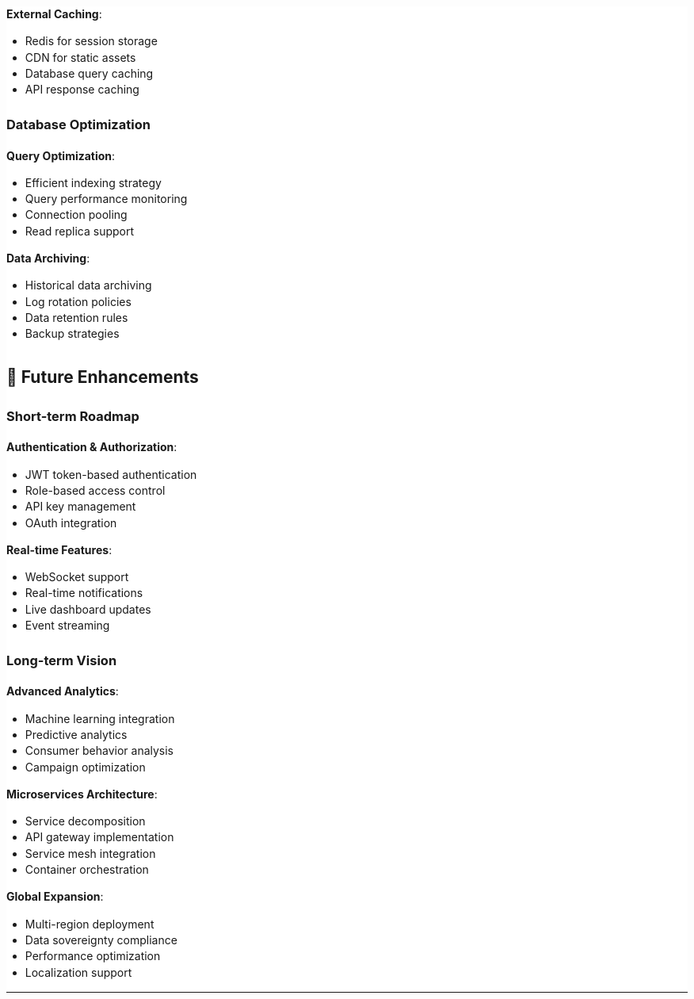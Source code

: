 **External Caching**:
- Redis for session storage
- CDN for static assets
- Database query caching
- API response caching

### Database Optimization

**Query Optimization**:
- Efficient indexing strategy
- Query performance monitoring
- Connection pooling
- Read replica support

**Data Archiving**:
- Historical data archiving
- Log rotation policies
- Data retention rules
- Backup strategies

## 🔮 Future Enhancements

### Short-term Roadmap

**Authentication & Authorization**:
- JWT token-based authentication
- Role-based access control
- API key management
- OAuth integration

**Real-time Features**:
- WebSocket support
- Real-time notifications
- Live dashboard updates
- Event streaming

### Long-term Vision

**Advanced Analytics**:
- Machine learning integration
- Predictive analytics
- Consumer behavior analysis
- Campaign optimization

**Microservices Architecture**:
- Service decomposition
- API gateway implementation
- Service mesh integration
- Container orchestration

**Global Expansion**:
- Multi-region deployment
- Data sovereignty compliance
- Performance optimization
- Localization support

---